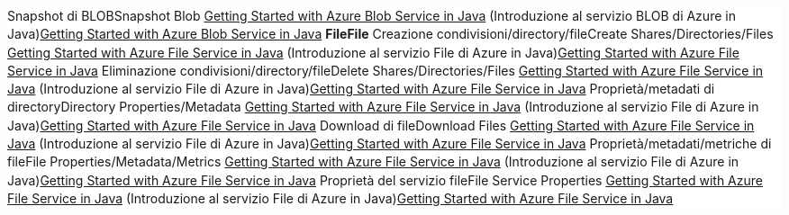 <td><span data-ttu-id="f0d45-142">Snapshot di BLOB</span><span class="sxs-lookup"><span data-stu-id="f0d45-142">Snapshot Blob</span></span></td>
<td><span data-ttu-id="f0d45-143"><a href="https://github.com/Azure-Samples/storage-blob-java-getting-started/blob/master/src/BlobBasics.java">Getting Started with Azure Blob Service in Java</a> (Introduzione al servizio BLOB di Azure in Java)</span><span class="sxs-lookup"><span data-stu-id="f0d45-143"><a href="https://github.com/Azure-Samples/storage-blob-java-getting-started/blob/master/src/BlobBasics.java">Getting Started with Azure Blob Service in Java</a></span></span></td>
</tr> 
<tr> 
<td rowspan="9"><span data-ttu-id="f0d45-144"><b>File</b></span><span class="sxs-lookup"><span data-stu-id="f0d45-144"><b>File</b></span></span></td>
<td><span data-ttu-id="f0d45-145">Creazione condivisioni/directory/file</span><span class="sxs-lookup"><span data-stu-id="f0d45-145">Create Shares/Directories/Files</span></span></td> 
<td><span data-ttu-id="f0d45-146"><a href="https://github.com/Azure-Samples/storage-file-java-getting-started/blob/master/src/FileBasics.java">Getting Started with Azure File Service in Java</a> (Introduzione al servizio File di Azure in Java)</span><span class="sxs-lookup"><span data-stu-id="f0d45-146"><a href="https://github.com/Azure-Samples/storage-file-java-getting-started/blob/master/src/FileBasics.java">Getting Started with Azure File Service in Java</a></span></span></td> 
</tr>
<tr> 
<td><span data-ttu-id="f0d45-147">Eliminazione condivisioni/directory/file</span><span class="sxs-lookup"><span data-stu-id="f0d45-147">Delete Shares/Directories/Files</span></span></td> 
<td><span data-ttu-id="f0d45-148"><a href="https://github.com/Azure-Samples/storage-file-java-getting-started/blob/master/src/FileBasics.java">Getting Started with Azure File Service in Java</a> (Introduzione al servizio File di Azure in Java)</span><span class="sxs-lookup"><span data-stu-id="f0d45-148"><a href="https://github.com/Azure-Samples/storage-file-java-getting-started/blob/master/src/FileBasics.java">Getting Started with Azure File Service in Java</a></span></span></td> 
</tr> 
<tr> 
<td><span data-ttu-id="f0d45-149">Proprietà/metadati di directory</span><span class="sxs-lookup"><span data-stu-id="f0d45-149">Directory Properties/Metadata</span></span></td> 
<td><span data-ttu-id="f0d45-150"><a href="https://github.com/Azure-Samples/storage-file-java-getting-started/blob/master/src/FileAdvanced.java">Getting Started with Azure File Service in Java</a> (Introduzione al servizio File di Azure in Java)</span><span class="sxs-lookup"><span data-stu-id="f0d45-150"><a href="https://github.com/Azure-Samples/storage-file-java-getting-started/blob/master/src/FileAdvanced.java">Getting Started with Azure File Service in Java</a></span></span></td> 
</tr> 
<tr> 
<td><span data-ttu-id="f0d45-151">Download di file</span><span class="sxs-lookup"><span data-stu-id="f0d45-151">Download Files</span></span></td> 
<td><span data-ttu-id="f0d45-152"><a href="https://github.com/Azure-Samples/storage-file-java-getting-started/blob/master/src/FileBasics.java">Getting Started with Azure File Service in Java</a> (Introduzione al servizio File di Azure in Java)</span><span class="sxs-lookup"><span data-stu-id="f0d45-152"><a href="https://github.com/Azure-Samples/storage-file-java-getting-started/blob/master/src/FileBasics.java">Getting Started with Azure File Service in Java</a></span></span></td> 
</tr> 
<tr> 
<td><span data-ttu-id="f0d45-153">Proprietà/metadati/metriche di file</span><span class="sxs-lookup"><span data-stu-id="f0d45-153">File Properties/Metadata/Metrics</span></span></td> 
<td><span data-ttu-id="f0d45-154"><a href="https://github.com/Azure-Samples/storage-file-java-getting-started/blob/master/src/FileAdvanced.java">Getting Started with Azure File Service in Java</a> (Introduzione al servizio File di Azure in Java)</span><span class="sxs-lookup"><span data-stu-id="f0d45-154"><a href="https://github.com/Azure-Samples/storage-file-java-getting-started/blob/master/src/FileAdvanced.java">Getting Started with Azure File Service in Java</a></span></span></td> 
</tr> 
<tr> 
<td><span data-ttu-id="f0d45-155">Proprietà del servizio file</span><span class="sxs-lookup"><span data-stu-id="f0d45-155">File Service Properties</span></span></td> 
<td><span data-ttu-id="f0d45-156"><a href="https://github.com/Azure-Samples/storage-file-java-getting-started/blob/master/src/FileAdvanced.java">Getting Started with Azure File Service in Java</a> (Introduzione al servizio File di Azure in Java)</span><span class="sxs-lookup"><span data-stu-id="f0d45-156"><a href="https://github.com/Azure-Samples/storage-file-java-getting-started/blob/master/src/FileAdvanced.java">Getting Started with Azure File Service in Java</a></span></span></td> 
</tr> 